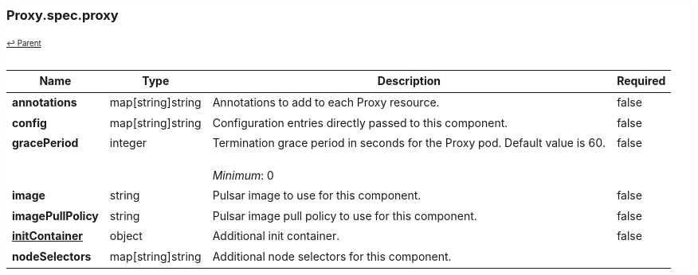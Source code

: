 
### Proxy.spec.proxy
<sup><sup>[↩ Parent](#proxyspec)</sup></sup>





<table>
    <thead>
        <tr>
            <th>Name</th>
            <th>Type</th>
            <th>Description</th>
            <th>Required</th>
        </tr>
    </thead>
    <tbody><tr>
        <td><b>annotations</b></td>
        <td>map[string]string</td>
        <td>
          Annotations to add to each Proxy resource.<br/>
        </td>
        <td>false</td>
      </tr><tr>
        <td><b>config</b></td>
        <td>map[string]string</td>
        <td>
          Configuration entries directly passed to this component.<br/>
        </td>
        <td>false</td>
      </tr><tr>
        <td><b>gracePeriod</b></td>
        <td>integer</td>
        <td>
          Termination grace period in seconds for the Proxy pod. Default value is 60.<br/>
          <br/>
            <i>Minimum</i>: 0<br/>
        </td>
        <td>false</td>
      </tr><tr>
        <td><b>image</b></td>
        <td>string</td>
        <td>
          Pulsar image to use for this component.<br/>
        </td>
        <td>false</td>
      </tr><tr>
        <td><b>imagePullPolicy</b></td>
        <td>string</td>
        <td>
          Pulsar image pull policy to use for this component.<br/>
        </td>
        <td>false</td>
      </tr><tr>
        <td><b><a href="#proxyspecproxyinitcontainer">initContainer</a></b></td>
        <td>object</td>
        <td>
          Additional init container.<br/>
        </td>
        <td>false</td>
      </tr><tr>
        <td><b>nodeSelectors</b></td>
        <td>map[string]string</td>
        <td>
          Additional node selectors for this component.<br/>
